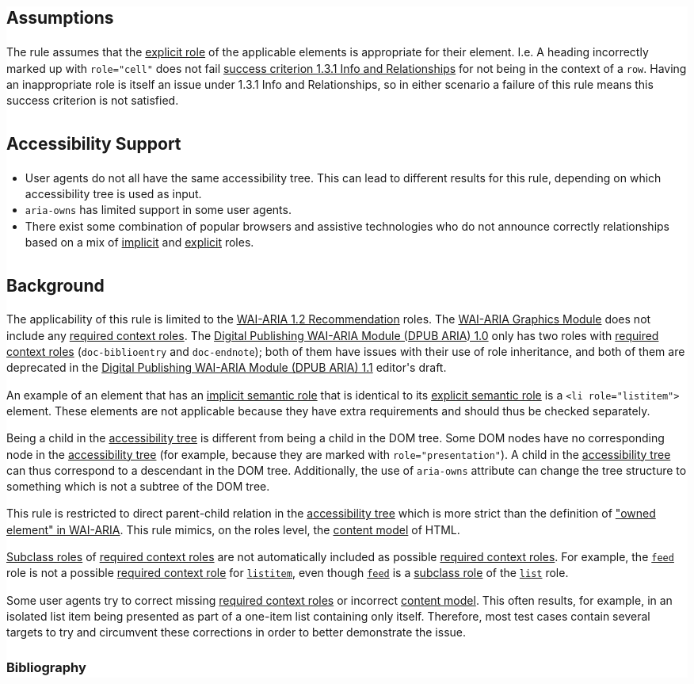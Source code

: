 ## Assumptions

The rule assumes that the [explicit role][] of the applicable elements is appropriate for their element. I.e. A heading incorrectly marked up with `role="cell"` does not fail [success criterion 1.3.1 Info and Relationships][sc131] for not being in the context of a `row`. Having an inappropriate role is itself an issue under 1.3.1 Info and Relationships, so in either scenario a failure of this rule means this success criterion is not satisfied.

## Accessibility Support

- User agents do not all have the same accessibility tree. This can lead to different results for this rule, depending on which accessibility tree is used as input.
- `aria-owns` has limited support in some user agents.
- There exist some combination of popular browsers and assistive technologies who do not announce correctly relationships based on a mix of [implicit][implicit role] and [explicit][explicit role] roles.

## Background

The applicability of this rule is limited to the [WAI-ARIA 1.2 Recommendation][aria 1.2] roles. The [WAI-ARIA Graphics Module][] does not include any [required context roles][]. The [Digital Publishing WAI-ARIA Module (DPUB ARIA) 1.0][dpub 1.0] only has two roles with [required context roles][] (`doc-biblioentry` and `doc-endnote`); both of them have issues with their use of role inheritance, and both of them are deprecated in the [Digital Publishing WAI-ARIA Module (DPUB ARIA) 1.1][dpub 1.1] editor's draft.

An example of an element that has an [implicit semantic role][] that is identical to its [explicit semantic role][] is a `<li role="listitem">` element. These elements are not applicable because they have extra requirements and should thus be checked separately.

Being a child in the [accessibility tree][] is different from being a child in the DOM tree. Some DOM nodes have no corresponding node in the [accessibility tree][] (for example, because they are marked with `role="presentation"`). A child in the [accessibility tree][] can thus correspond to a descendant in the DOM tree. Additionally, the use of `aria-owns` attribute can change the tree structure to something which is not a subtree of the DOM tree.

This rule is restricted to direct parent-child relation in the [accessibility tree][] which is more strict than the definition of ["owned element" in WAI-ARIA](https://www.w3.org/TR/wai-aria-1.2/#dfn-owned-element). This rule mimics, on the roles level, the [content model](https://html.spec.whatwg.org/#concept-element-content-model) of HTML.

[Subclass roles][subclass role] of [required context roles][] are not automatically included as possible [required context roles][]. For example, the [`feed`](https://www.w3.org/TR/wai-aria-1.2/#feed) role is not a possible [required context role][] for [`listitem`](https://www.w3.org/TR/wai-aria-1.2/#listitem), even though [`feed`](https://www.w3.org/TR/wai-aria-1.2/#feed) is a [subclass role][] of the [`list`](https://www.w3.org/TR/wai-aria-1.2/#list) role.

Some user agents try to correct missing [required context roles][] or incorrect [content model][]. This often results, for example, in an isolated list item being presented as part of a one-item list containing only itself. Therefore, most test cases contain several targets to try and circumvent these corrections in order to better demonstrate the issue.

### Bibliography


[accessibility support base line]: https://www.w3.org/TR/WCAG-EM/#step1c 'Definition of accessibility support base line'
[accessibility tree]: https://www.w3.org/TR/act-rules-aspects/#input-aspects-accessibility 'Definition of accessibility tree'
[aria 1.2]: https://www.w3.org/TR/wai-aria-1.2/ 'WAI ARIA 1.2 specifications'
[computed]: https://www.w3.org/TR/css-cascade/#computed-value 'CSS definition of computed value'
[content model]: https://html.spec.whatwg.org/multipage/dom.html#concept-element-content-model 'HTML definition of the Content Model'
[dpub 1.0]: https://www.w3.org/TR/dpub-aria-1.0/ 'Digital Publishing WAI-ARIA Module (DPUB ARIA) 1.0'
[dpub 1.1]: https://w3c.github.io/dpub-aria/ "Digital Publishing WAI-ARIA Module (DPUB ARIA) 1.1 (Editor's Draft)"
[element]: https://dom.spec.whatwg.org/#element 'DOM element, 2021/05/31'
[examples of included in the accessibility tree]: https://act-rules.github.io/pages/examples/included-in-the-accessibility-tree/
[explicit role]: #explicit-role 'Definition of Explicit Role'
[explicit semantic role]: #explicit-role 'Definition of Explicit Role'
[flat tree]: https://drafts.csswg.org/css-scoping/#flat-tree 'Definition of flat tree'
[focusable]: #focusable 'Definition of Focusable'
[html namespaces]: https://infra.spec.whatwg.org/#namespaces 'HTML namespace, 2021/05/31'
[html or svg element]: #namespaced-element
[implicit role]: #implicit-role 'Definition of Implicit Role'
[implicit semantic role]: #implicit-role 'Definition of Implicit Role'
[included in the accessibility tree]: #included-in-the-accessibility-tree 'Definition of Included in the Accessibility Tree'
[inclusive ancestors]: https://dom.spec.whatwg.org/#concept-tree-inclusive-ancestor 'DOM Definition of Inclusive Ancestor'
[marked as decorative]: #marked-as-decorative 'Definition of Marked as Decorative'
[namespaceuri]: https://dom.spec.whatwg.org/#dom-element-namespaceuri 'DOM Element namespaceURI, 2021/05/31'
[presentational roles conflict resolution]: https://www.w3.org/TR/wai-aria-1.1/#conflict_resolution_presentation_none 'Presentational Roles Conflict Resolution'
[programmatically hidden]: #programmatically-hidden 'Definition of Programmatically Hidden'
[pure decoration]: https://www.w3.org/TR/WCAG21/#dfn-pure-decoration 'WCAG definition of Pure Decoration'
[required context role]: https://www.w3.org/TR/wai-aria-1.2/#scope 'WAI ARIA definition of Required Context Role'
[required context roles]: https://www.w3.org/TR/wai-aria-1.2/#scope 'WAI ARIA definition of Required Context Role'
[role attribute]: https://www.w3.org/TR/role-attribute/ 'Specification of the role attribute'
[rules for parsing integers]: https://html.spec.whatwg.org/#rules-for-parsing-integers
[sc131]: https://www.w3.org/TR/WCAG21/#info-and-relationships 'Success Criterion 1.3.1 Info and Relationships'
[sc411]: https://www.w3.org/TR/WCAG21/#parsing 'Success Criterion 4.1.1 Parsing'
[semantic role]: #semantic-role 'Definition of Semantic Role'
[sequential focus navigation]: https://html.spec.whatwg.org/multipage/interaction.html#sequential-focus-navigation
[subclass role]: https://www.w3.org/TR/wai-aria-1.2/#subclassroles 'ARIA Specification of Subclass Role'
[tabindex attribute]: https://html.spec.whatwg.org/#attr-tabindex
[tabindex value]: https://html.spec.whatwg.org/#tabindex-value
[ul]: https://html.spec.whatwg.org/multipage/grouping-content.html#the-ul-element 'HTML specification of the ul element'
[wai-aria graphics module]: https://www.w3.org/TR/graphics-aria-1.0/ 'WAI-ARIA Graphics Module 1.0'
[wai-aria specifications]: #wai-aria-specifications 'Definition of WAI-ARIA specifications'